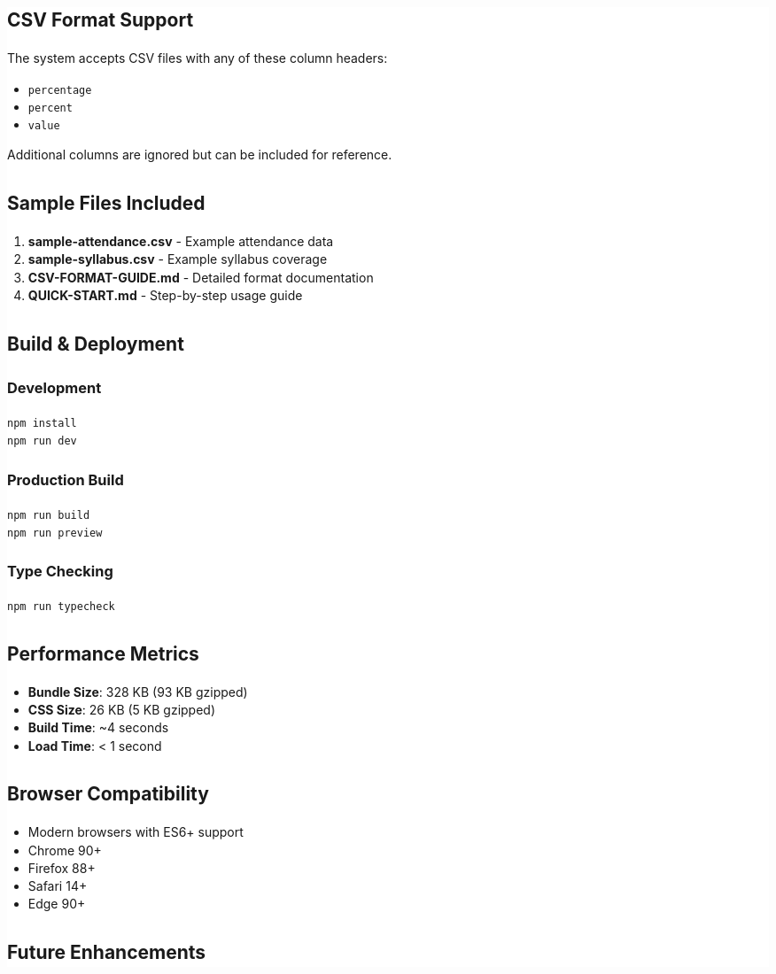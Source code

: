 ## CSV Format Support

The system accepts CSV files with any of these column headers:
- `percentage`
- `percent`
- `value`

Additional columns are ignored but can be included for reference.

## Sample Files Included

1. **sample-attendance.csv** - Example attendance data
2. **sample-syllabus.csv** - Example syllabus coverage
3. **CSV-FORMAT-GUIDE.md** - Detailed format documentation
4. **QUICK-START.md** - Step-by-step usage guide

## Build & Deployment

### Development
```bash
npm install
npm run dev
```

### Production Build
```bash
npm run build
npm run preview
```

### Type Checking
```bash
npm run typecheck
```

## Performance Metrics

- **Bundle Size**: 328 KB (93 KB gzipped)
- **CSS Size**: 26 KB (5 KB gzipped)
- **Build Time**: ~4 seconds
- **Load Time**: < 1 second

## Browser Compatibility

- Modern browsers with ES6+ support
- Chrome 90+
- Firefox 88+
- Safari 14+
- Edge 90+

## Future Enhancements
